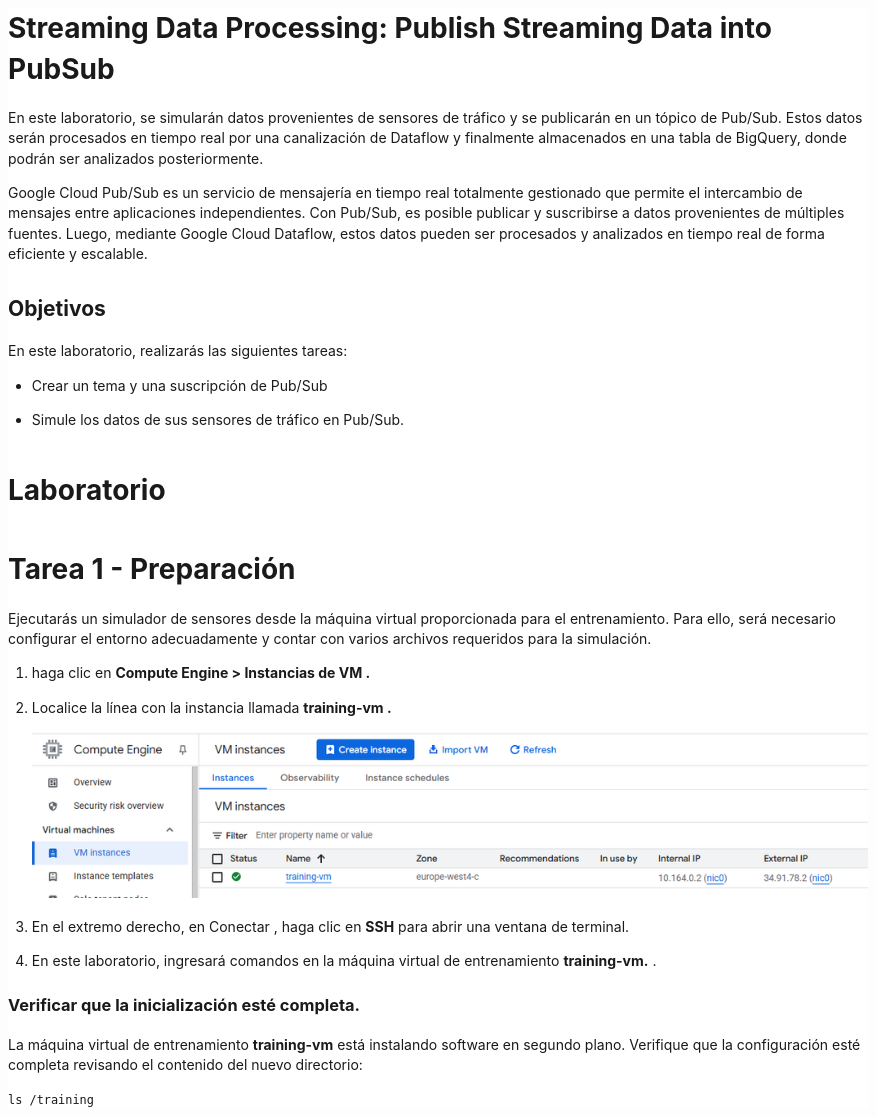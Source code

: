 # Streaming Data Processing: Publish Streaming Data into PubSub

En este laboratorio, se simularán datos provenientes de sensores de tráfico y se publicarán en un tópico de Pub/Sub. Estos datos serán procesados en tiempo real por una canalización de Dataflow y finalmente almacenados en una tabla de BigQuery, donde podrán ser analizados posteriormente.

Google Cloud Pub/Sub es un servicio de mensajería en tiempo real totalmente gestionado que permite el intercambio de mensajes entre aplicaciones independientes. Con Pub/Sub, es posible publicar y suscribirse a datos provenientes de múltiples fuentes. Luego, mediante Google Cloud Dataflow, estos datos pueden ser procesados y analizados en tiempo real de forma eficiente y escalable.

## Objetivos
En este laboratorio, realizarás las siguientes tareas:

- Crear un tema y una suscripción de Pub/Sub

- Simule los datos de sus sensores de tráfico en Pub/Sub.


#
# Laboratorio


# Tarea 1 - Preparación

Ejecutarás un simulador de sensores desde la máquina virtual proporcionada para el entrenamiento. Para ello, será necesario configurar el entorno adecuadamente y contar con varios archivos requeridos para la simulación.

1. haga clic en **Compute Engine > Instancias de VM .**

2. Localice la línea con la instancia llamada **training-vm .**

    ![alt text](Imagenes/1.png)
3. En el extremo derecho, en Conectar , haga clic en **SSH** para abrir una ventana de terminal.

4. En este laboratorio, ingresará comandos en la máquina virtual de entrenamiento **training-vm.** .

### Verificar que la inicialización esté completa.
La máquina virtual de entrenamiento **training-vm** está instalando software en segundo plano. Verifique que la configuración esté completa revisando el contenido del nuevo directorio:
```
ls /training
```